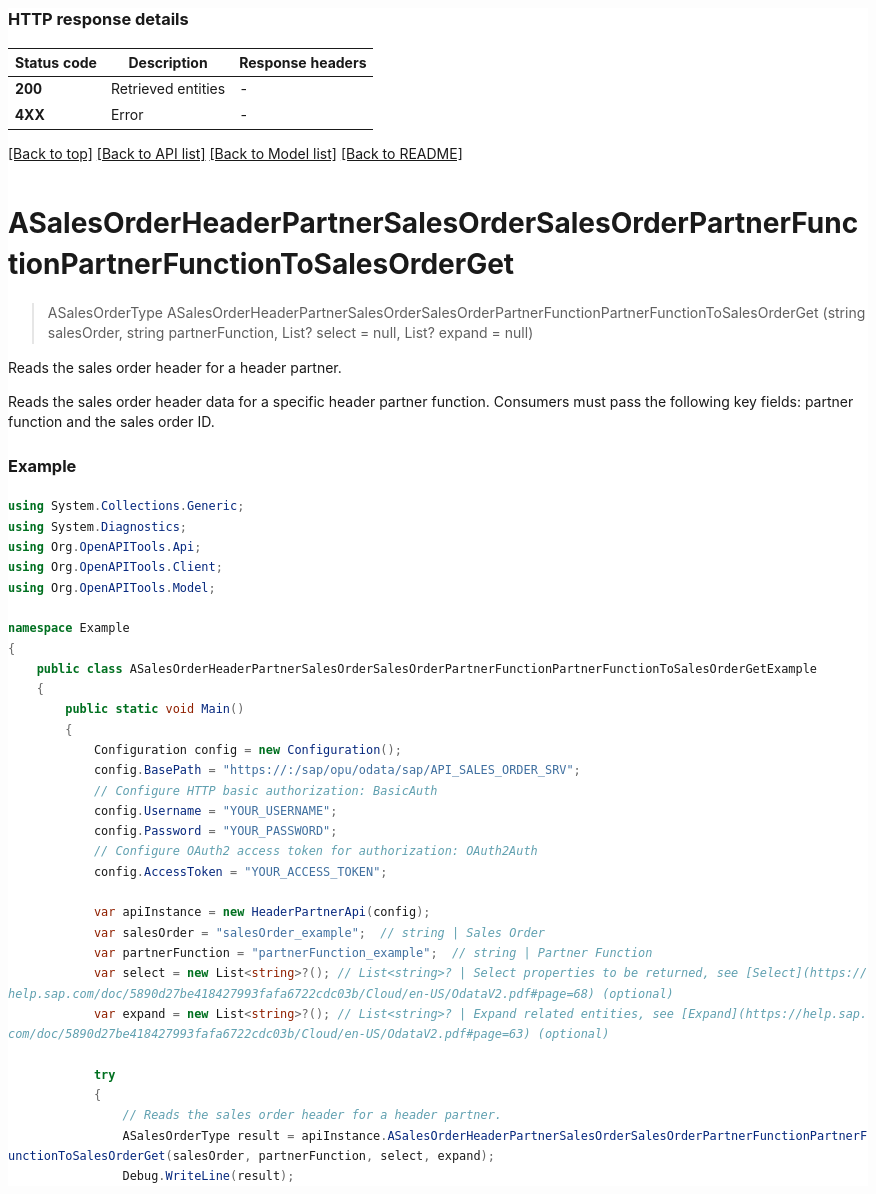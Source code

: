 
### HTTP response details
| Status code | Description | Response headers |
|-------------|-------------|------------------|
| **200** | Retrieved entities |  -  |
| **4XX** | Error |  -  |

[[Back to top]](#) [[Back to API list]](../README.md#documentation-for-api-endpoints) [[Back to Model list]](../README.md#documentation-for-models) [[Back to README]](../README.md)

<a id="asalesorderheaderpartnersalesordersalesorderpartnerfunctionpartnerfunctiontosalesorderget"></a>
# **ASalesOrderHeaderPartnerSalesOrderSalesOrderPartnerFunctionPartnerFunctionToSalesOrderGet**
> ASalesOrderType ASalesOrderHeaderPartnerSalesOrderSalesOrderPartnerFunctionPartnerFunctionToSalesOrderGet (string salesOrder, string partnerFunction, List<string>? select = null, List<string>? expand = null)

Reads the sales order header for a header partner.

Reads the sales order header data for a specific header partner function. Consumers must pass the following key fields: partner function and the sales order ID.

### Example
```csharp
using System.Collections.Generic;
using System.Diagnostics;
using Org.OpenAPITools.Api;
using Org.OpenAPITools.Client;
using Org.OpenAPITools.Model;

namespace Example
{
    public class ASalesOrderHeaderPartnerSalesOrderSalesOrderPartnerFunctionPartnerFunctionToSalesOrderGetExample
    {
        public static void Main()
        {
            Configuration config = new Configuration();
            config.BasePath = "https://:/sap/opu/odata/sap/API_SALES_ORDER_SRV";
            // Configure HTTP basic authorization: BasicAuth
            config.Username = "YOUR_USERNAME";
            config.Password = "YOUR_PASSWORD";
            // Configure OAuth2 access token for authorization: OAuth2Auth
            config.AccessToken = "YOUR_ACCESS_TOKEN";

            var apiInstance = new HeaderPartnerApi(config);
            var salesOrder = "salesOrder_example";  // string | Sales Order
            var partnerFunction = "partnerFunction_example";  // string | Partner Function
            var select = new List<string>?(); // List<string>? | Select properties to be returned, see [Select](https://help.sap.com/doc/5890d27be418427993fafa6722cdc03b/Cloud/en-US/OdataV2.pdf#page=68) (optional) 
            var expand = new List<string>?(); // List<string>? | Expand related entities, see [Expand](https://help.sap.com/doc/5890d27be418427993fafa6722cdc03b/Cloud/en-US/OdataV2.pdf#page=63) (optional) 

            try
            {
                // Reads the sales order header for a header partner.
                ASalesOrderType result = apiInstance.ASalesOrderHeaderPartnerSalesOrderSalesOrderPartnerFunctionPartnerFunctionToSalesOrderGet(salesOrder, partnerFunction, select, expand);
                Debug.WriteLine(result);
```